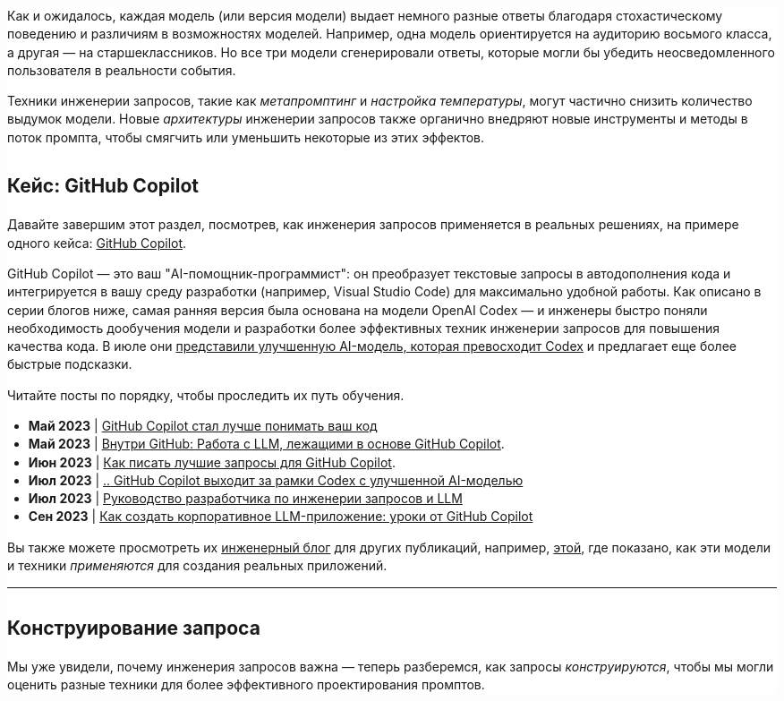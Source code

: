 Как и ожидалось, каждая модель (или версия модели) выдает немного разные ответы благодаря стохастическому поведению и различиям в возможностях моделей. Например, одна модель ориентируется на аудиторию восьмого класса, а другая — на старшеклассников. Но все три модели сгенерировали ответы, которые могли бы убедить неосведомленного пользователя в реальности события.

Техники инженерии запросов, такие как _метапромптинг_ и _настройка температуры_, могут частично снизить количество выдумок модели. Новые _архитектуры_ инженерии запросов также органично внедряют новые инструменты и методы в поток промпта, чтобы смягчить или уменьшить некоторые из этих эффектов.

## Кейс: GitHub Copilot

Давайте завершим этот раздел, посмотрев, как инженерия запросов применяется в реальных решениях, на примере одного кейса: [GitHub Copilot](https://github.com/features/copilot?WT.mc_id=academic-105485-koreyst).

GitHub Copilot — это ваш "AI-помощник-программист": он преобразует текстовые запросы в автодополнения кода и интегрируется в вашу среду разработки (например, Visual Studio Code) для максимально удобной работы. Как описано в серии блогов ниже, самая ранняя версия была основана на модели OpenAI Codex — и инженеры быстро поняли необходимость дообучения модели и разработки более эффективных техник инженерии запросов для повышения качества кода. В июле они [представили улучшенную AI-модель, которая превосходит Codex](https://github.blog/2023-07-28-smarter-more-efficient-coding-github-copilot-goes-beyond-codex-with-improved-ai-model/?WT.mc_id=academic-105485-koreyst) и предлагает еще более быстрые подсказки.

Читайте посты по порядку, чтобы проследить их путь обучения.

- **Май 2023** | [GitHub Copilot стал лучше понимать ваш код](https://github.blog/2023-05-17-how-github-copilot-is-getting-better-at-understanding-your-code/?WT.mc_id=academic-105485-koreyst)
- **Май 2023** | [Внутри GitHub: Работа с LLM, лежащими в основе GitHub Copilot](https://github.blog/2023-05-17-inside-github-working-with-the-llms-behind-github-copilot/?WT.mc_id=academic-105485-koreyst).
- **Июн 2023** | [Как писать лучшие запросы для GitHub Copilot](https://github.blog/2023-06-20-how-to-write-better-prompts-for-github-copilot/?WT.mc_id=academic-105485-koreyst).
- **Июл 2023** | [.. GitHub Copilot выходит за рамки Codex с улучшенной AI-моделью](https://github.blog/2023-07-28-smarter-more-efficient-coding-github-copilot-goes-beyond-codex-with-improved-ai-model/?WT.mc_id=academic-105485-koreyst)
- **Июл 2023** | [Руководство разработчика по инженерии запросов и LLM](https://github.blog/2023-07-17-prompt-engineering-guide-generative-ai-llms/?WT.mc_id=academic-105485-koreyst)
- **Сен 2023** | [Как создать корпоративное LLM-приложение: уроки от GitHub Copilot](https://github.blog/2023-09-06-how-to-build-an-enterprise-llm-application-lessons-from-github-copilot/?WT.mc_id=academic-105485-koreyst)

Вы также можете просмотреть их [инженерный блог](https://github.blog/category/engineering/?WT.mc_id=academic-105485-koreyst) для других публикаций, например, [этой](https://github.blog/2023-09-27-how-i-used-github-copilot-chat-to-build-a-reactjs-gallery-prototype/?WT.mc_id=academic-105485-koreyst), где показано, как эти модели и техники _применяются_ для создания реальных приложений.

---

## Конструирование запроса

Мы уже увидели, почему инженерия запросов важна — теперь разберемся, как запросы _конструируются_, чтобы мы могли оценить разные техники для более эффективного проектирования промптов.
